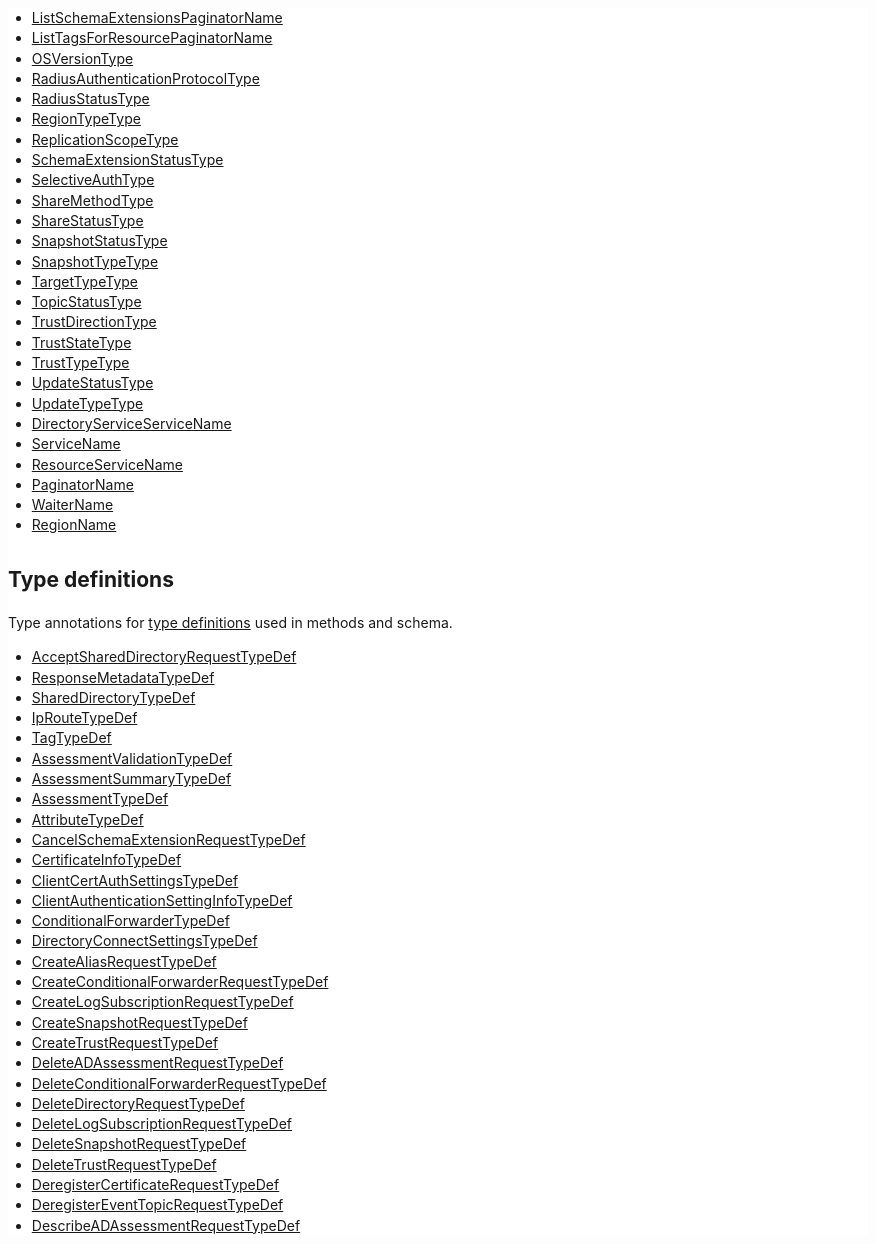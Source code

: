 - [ListSchemaExtensionsPaginatorName](./literals.md#listschemaextensionspaginatorname)
- [ListTagsForResourcePaginatorName](./literals.md#listtagsforresourcepaginatorname)
- [OSVersionType](./literals.md#osversiontype)
- [RadiusAuthenticationProtocolType](./literals.md#radiusauthenticationprotocoltype)
- [RadiusStatusType](./literals.md#radiusstatustype)
- [RegionTypeType](./literals.md#regiontypetype)
- [ReplicationScopeType](./literals.md#replicationscopetype)
- [SchemaExtensionStatusType](./literals.md#schemaextensionstatustype)
- [SelectiveAuthType](./literals.md#selectiveauthtype)
- [ShareMethodType](./literals.md#sharemethodtype)
- [ShareStatusType](./literals.md#sharestatustype)
- [SnapshotStatusType](./literals.md#snapshotstatustype)
- [SnapshotTypeType](./literals.md#snapshottypetype)
- [TargetTypeType](./literals.md#targettypetype)
- [TopicStatusType](./literals.md#topicstatustype)
- [TrustDirectionType](./literals.md#trustdirectiontype)
- [TrustStateType](./literals.md#truststatetype)
- [TrustTypeType](./literals.md#trusttypetype)
- [UpdateStatusType](./literals.md#updatestatustype)
- [UpdateTypeType](./literals.md#updatetypetype)
- [DirectoryServiceServiceName](./literals.md#directoryserviceservicename)
- [ServiceName](./literals.md#servicename)
- [ResourceServiceName](./literals.md#resourceservicename)
- [PaginatorName](./literals.md#paginatorname)
- [WaiterName](./literals.md#waitername)
- [RegionName](./literals.md#regionname)




## Type definitions

Type annotations for [type definitions](./type_defs.md) used in methods and schema.

- [AcceptSharedDirectoryRequestTypeDef](./type_defs.md#acceptshareddirectoryrequesttypedef)
- [ResponseMetadataTypeDef](./type_defs.md#responsemetadatatypedef)
- [SharedDirectoryTypeDef](./type_defs.md#shareddirectorytypedef)
- [IpRouteTypeDef](./type_defs.md#iproutetypedef)
- [TagTypeDef](./type_defs.md#tagtypedef)
- [AssessmentValidationTypeDef](./type_defs.md#assessmentvalidationtypedef)
- [AssessmentSummaryTypeDef](./type_defs.md#assessmentsummarytypedef)
- [AssessmentTypeDef](./type_defs.md#assessmenttypedef)
- [AttributeTypeDef](./type_defs.md#attributetypedef)
- [CancelSchemaExtensionRequestTypeDef](./type_defs.md#cancelschemaextensionrequesttypedef)
- [CertificateInfoTypeDef](./type_defs.md#certificateinfotypedef)
- [ClientCertAuthSettingsTypeDef](./type_defs.md#clientcertauthsettingstypedef)
- [ClientAuthenticationSettingInfoTypeDef](./type_defs.md#clientauthenticationsettinginfotypedef)
- [ConditionalForwarderTypeDef](./type_defs.md#conditionalforwardertypedef)
- [DirectoryConnectSettingsTypeDef](./type_defs.md#directoryconnectsettingstypedef)
- [CreateAliasRequestTypeDef](./type_defs.md#createaliasrequesttypedef)
- [CreateConditionalForwarderRequestTypeDef](./type_defs.md#createconditionalforwarderrequesttypedef)
- [CreateLogSubscriptionRequestTypeDef](./type_defs.md#createlogsubscriptionrequesttypedef)
- [CreateSnapshotRequestTypeDef](./type_defs.md#createsnapshotrequesttypedef)
- [CreateTrustRequestTypeDef](./type_defs.md#createtrustrequesttypedef)
- [DeleteADAssessmentRequestTypeDef](./type_defs.md#deleteadassessmentrequesttypedef)
- [DeleteConditionalForwarderRequestTypeDef](./type_defs.md#deleteconditionalforwarderrequesttypedef)
- [DeleteDirectoryRequestTypeDef](./type_defs.md#deletedirectoryrequesttypedef)
- [DeleteLogSubscriptionRequestTypeDef](./type_defs.md#deletelogsubscriptionrequesttypedef)
- [DeleteSnapshotRequestTypeDef](./type_defs.md#deletesnapshotrequesttypedef)
- [DeleteTrustRequestTypeDef](./type_defs.md#deletetrustrequesttypedef)
- [DeregisterCertificateRequestTypeDef](./type_defs.md#deregistercertificaterequesttypedef)
- [DeregisterEventTopicRequestTypeDef](./type_defs.md#deregistereventtopicrequesttypedef)
- [DescribeADAssessmentRequestTypeDef](./type_defs.md#describeadassessmentrequesttypedef)